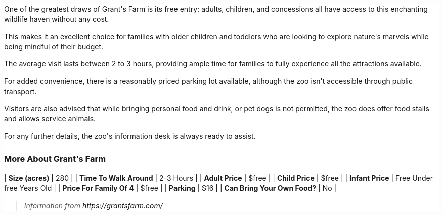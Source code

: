 One of the greatest draws of Grant's Farm is its free entry; adults, children, and concessions all have access to this enchanting wildlife haven without any cost. 

This makes it an excellent choice for families with older children and toddlers who are looking to explore nature's marvels while being mindful of their budget. 

The average visit lasts between 2 to 3 hours, providing ample time for families to fully experience all the attractions available. 

For added convenience, there is a reasonably priced parking lot available, although the zoo isn't accessible through public transport. 

Visitors are also advised that while bringing personal food and drink, or pet dogs is not permitted, the zoo does offer food stalls and allows service animals. 

For any further details, the zoo's information desk is always ready to assist.


<div class="overview" markdown="1" id="wyntk-grants-farm"> 

### More About Grant's Farm
    

| **Size (acres)** | 280 |
| **Time To Walk Around** | 2-3 Hours |
| **Adult Price** | $free |
| **Child Price** | $free |
| **Infant Price** | Free Under free Years Old |
| **Price For Family Of 4** | $free |
| **Parking** | $16 |
| **Can Bring Your Own Food?** | No |


> *Information from https://grantsfarm.com/* 



</div>

